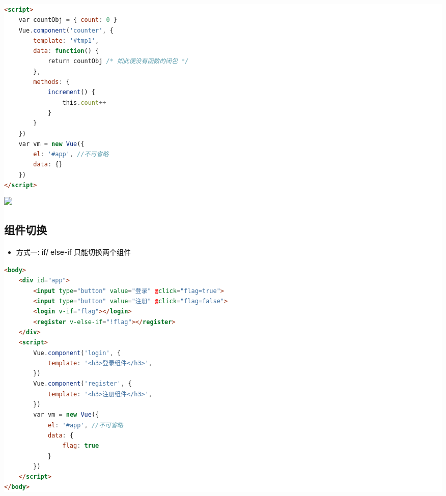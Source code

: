 ```html
<script>
    var countObj = { count: 0 }
    Vue.component('counter', {
        template: '#tmp1',
        data: function() {
            return countObj /* 如此便没有函数的闭包 */
        },
        methods: {
            increment() {
                this.count++
            }
        }
    })
    var vm = new Vue({
        el: '#app', //不可省略
        data: {}
    })
</script>
```

![](http://ww1.sinaimg.cn/large/48356ef5ly1fzq4bflzacj203m04lt9a.jpg)

## 组件切换

- 方式一: if/ else-if 只能切换两个组件

```html
<body>
    <div id="app">
        <input type="button" value="登录" @click="flag=true">
        <input type="button" value="注册" @click="flag=false">
        <login v-if="flag"></login>
        <register v-else-if="!flag"></register>
    </div>
    <script>
        Vue.component('login', {
            template: '<h3>登录组件</h3>',
        })
        Vue.component('register', {
            template: '<h3>注册组件</h3>',
        })
        var vm = new Vue({
            el: '#app', //不可省略
            data: {
                flag: true
            }
        })
    </script>
</body>
```
